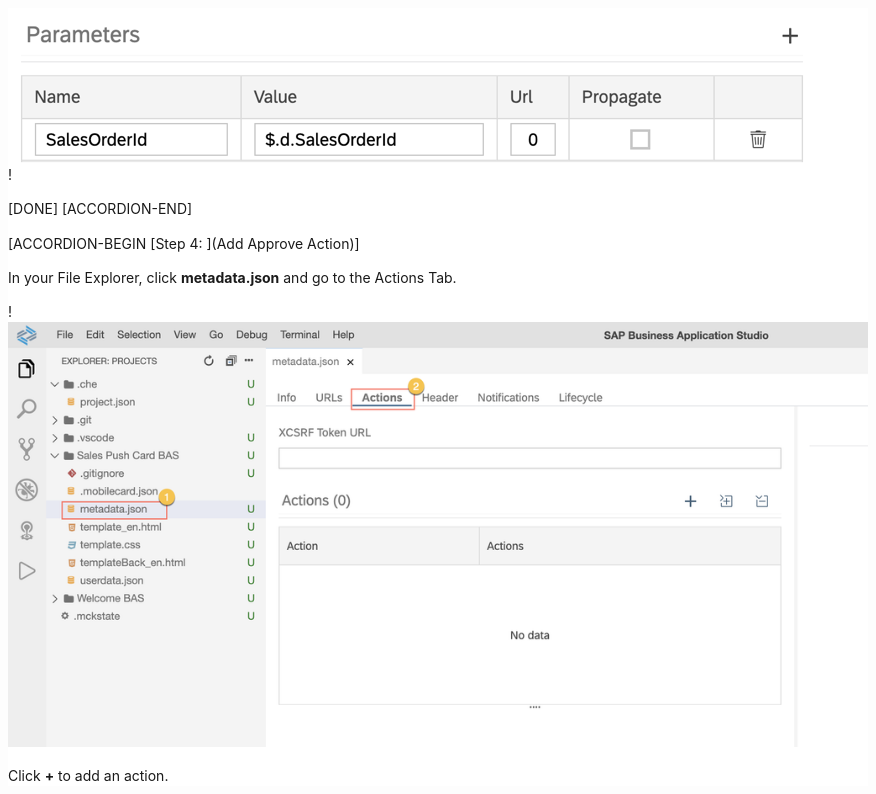 !![Parameter Details](img_3_7.png)

[DONE]
[ACCORDION-END]

[ACCORDION-BEGIN [Step 4: ](Add Approve Action)]

In your File Explorer, click **metadata.json** and go to the Actions Tab.

!![Actions Tab](img_4_1.png)

Click **+** to add an action.
